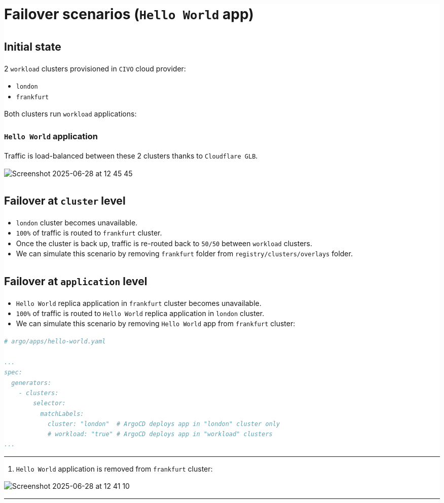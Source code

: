 # Failover scenarios (`Hello World` app)

## Initial state

2 `workload` clusters provisioned in `CIVO` cloud provider:

- `london`
- `frankfurt`

Both clusters run `workload` applications:

### `Hello World` application

Traffic is load-balanced between these 2 clusters thanks to `Cloudflare GLB`.

<img width="1018" alt="Screenshot 2025-06-28 at 12 45 45" src="https://github.com/user-attachments/assets/2bb8c745-86c8-4a2b-b5ab-cb53a9d42917" />

## Failover at `cluster` level

- `london` cluster becomes unavailable.
- `100%` of traffic is routed to `frankfurt` cluster.
- Once the cluster is back up, traffic is re-routed back to `50/50` between `workload` clusters.
- We can simulate this scenario by removing `frankfurt` folder from `registry/clusters/overlays` folder.

## Failover at `application` level

- `Hello World` replica application in `frankfurt` cluster becomes unavailable.
- `100%` of traffic is routed to `Hello World` replica application in `london` cluster.
- We can simulate this scenario by removing `Hello World` app from `frankfurt` cluster:

```yaml
# argo/apps/hello-world.yaml

...
spec:
  generators:
    - clusters:
        selector:
          matchLabels:
            cluster: "london"  # ArgoCD deploys app in "london" cluster only
            # workload: "true" # ArgoCD deploys app in "workload" clusters
...
```

---

1. `Hello World` application is removed from `frankfurt` cluster:

<img width="676" alt="Screenshot 2025-06-28 at 12 41 10" src="https://github.com/user-attachments/assets/bff3643e-308c-4633-b8cf-0f2ff57fedd2" />

---
